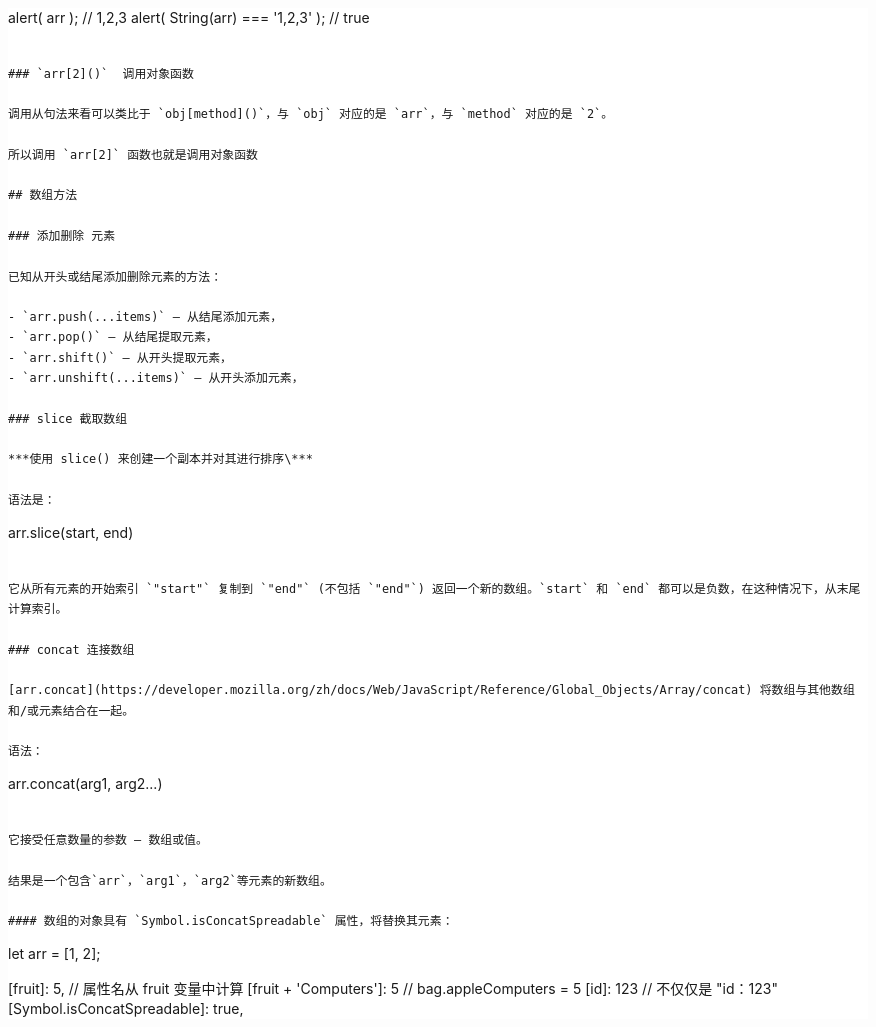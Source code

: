 alert( arr ); // 1,2,3
alert( String(arr) === '1,2,3' ); // true
```

### `arr[2]()`  调用对象函数

调用从句法来看可以类比于 `obj[method]()`，与 `obj` 对应的是 `arr`，与 `method` 对应的是 `2`。

所以调用 `arr[2]` 函数也就是调用对象函数

## 数组方法

### 添加删除 元素 

已知从开头或结尾添加删除元素的方法：

- `arr.push(...items)` — 从结尾添加元素，
- `arr.pop()` — 从结尾提取元素，
- `arr.shift()` — 从开头提取元素，
- `arr.unshift(...items)` — 从开头添加元素，

### slice 截取数组 

***使用 slice() 来创建一个副本并对其进行排序\***

语法是：

```
arr.slice(start, end)
```

它从所有元素的开始索引 `"start"` 复制到 `"end"` (不包括 `"end"`) 返回一个新的数组。`start` 和 `end` 都可以是负数，在这种情况下，从末尾计算索引。

### concat 连接数组

[arr.concat](https://developer.mozilla.org/zh/docs/Web/JavaScript/Reference/Global_Objects/Array/concat) 将数组与其他数组和/或元素结合在一起。

语法：

```
arr.concat(arg1, arg2...)
```

它接受任意数量的参数 — 数组或值。

结果是一个包含`arr`，`arg1`，`arg2`等元素的新数组。

#### 数组的对象具有 `Symbol.isConcatSpreadable` 属性，将替换其元素：

```
let arr = [1, 2];


  [fruit]: 5, // 属性名从 fruit 变量中计算
  [fruit + 'Computers']: 5 // bag.appleComputers = 5
  [id]: 123 // 不仅仅是 "id：123"
  [Symbol.isConcatSpreadable]: true,